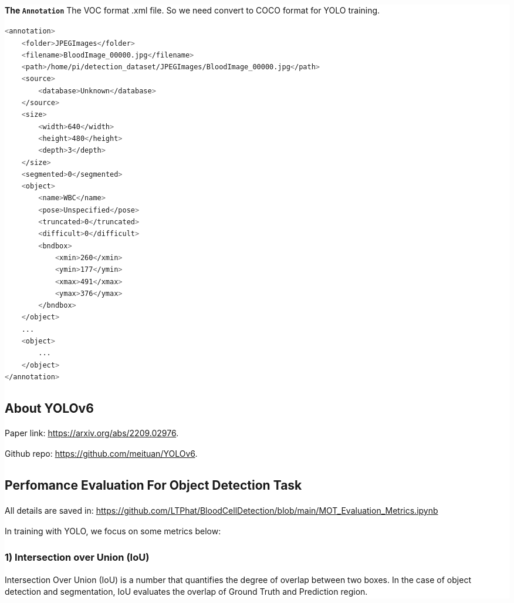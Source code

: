 **The `Annotation`** The VOC format .xml file. So we need convert to COCO format for YOLO training.
```sh
<annotation>
	<folder>JPEGImages</folder>
	<filename>BloodImage_00000.jpg</filename>
	<path>/home/pi/detection_dataset/JPEGImages/BloodImage_00000.jpg</path>
	<source>
		<database>Unknown</database>
	</source>
	<size>
		<width>640</width>
		<height>480</height>
		<depth>3</depth>
	</size>
	<segmented>0</segmented>
	<object>
		<name>WBC</name>
		<pose>Unspecified</pose>
		<truncated>0</truncated>
		<difficult>0</difficult>
		<bndbox>
			<xmin>260</xmin>
			<ymin>177</ymin>
			<xmax>491</xmax>
			<ymax>376</ymax>
		</bndbox>
	</object>
    ...
	<object>
		...
	</object>
</annotation>
```
## About YOLOv6
Paper link: https://arxiv.org/abs/2209.02976.

Github repo: https://github.com/meituan/YOLOv6.

## Perfomance Evaluation For Object Detection Task

All details are saved in: https://github.com/LTPhat/BloodCellDetection/blob/main/MOT_Evaluation_Metrics.ipynb

In training with YOLO, we focus on some metrics below:

  ### 1) Intersection over Union (IoU)
  
  Intersection Over Union (IoU) is a number that quantifies the degree of overlap between two boxes. 
  In the case of object detection and segmentation, IoU evaluates the overlap of Ground Truth and Prediction region.
  
